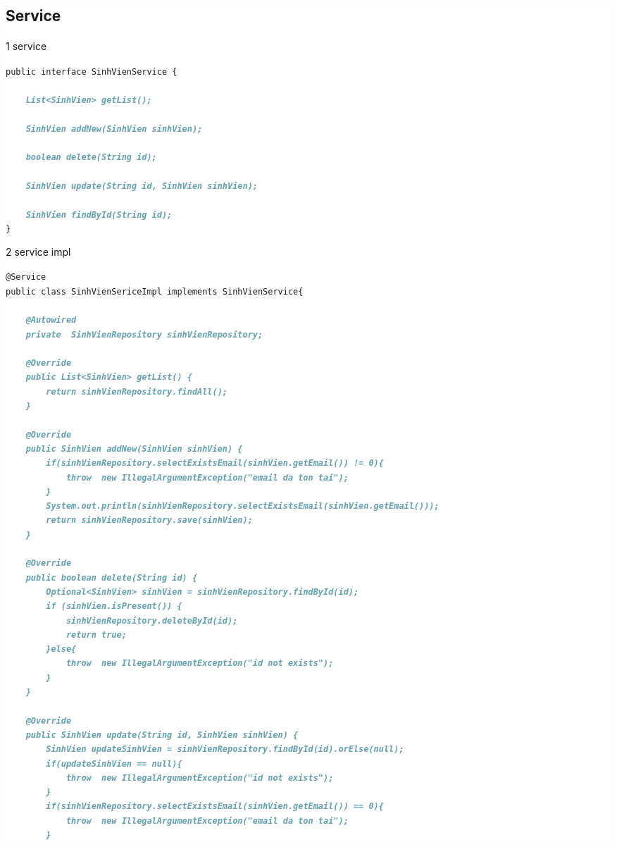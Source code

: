 

## Service


1 service


```md
public interface SinhVienService {

    List<SinhVien> getList();

    SinhVien addNew(SinhVien sinhVien);

    boolean delete(String id);

    SinhVien update(String id, SinhVien sinhVien);

    SinhVien findById(String id);
}

```

2 service  impl

```md
@Service
public class SinhVienSericeImpl implements SinhVienService{

    @Autowired
    private  SinhVienRepository sinhVienRepository;

    @Override
    public List<SinhVien> getList() {
        return sinhVienRepository.findAll();
    }

    @Override
    public SinhVien addNew(SinhVien sinhVien) {
        if(sinhVienRepository.selectExistsEmail(sinhVien.getEmail()) != 0){
            throw  new IllegalArgumentException("email da ton tai");
        }
        System.out.println(sinhVienRepository.selectExistsEmail(sinhVien.getEmail()));
        return sinhVienRepository.save(sinhVien);
    }

    @Override
    public boolean delete(String id) {
        Optional<SinhVien> sinhVien = sinhVienRepository.findById(id);
        if (sinhVien.isPresent()) {
            sinhVienRepository.deleteById(id);
            return true;
        }else{
            throw  new IllegalArgumentException("id not exists");
        }
    }

    @Override
    public SinhVien update(String id, SinhVien sinhVien) {
        SinhVien updateSinhVien = sinhVienRepository.findById(id).orElse(null);
        if(updateSinhVien == null){
            throw  new IllegalArgumentException("id not exists");
        }
        if(sinhVienRepository.selectExistsEmail(sinhVien.getEmail()) == 0){
            throw  new IllegalArgumentException("email da ton tai");
        }
```